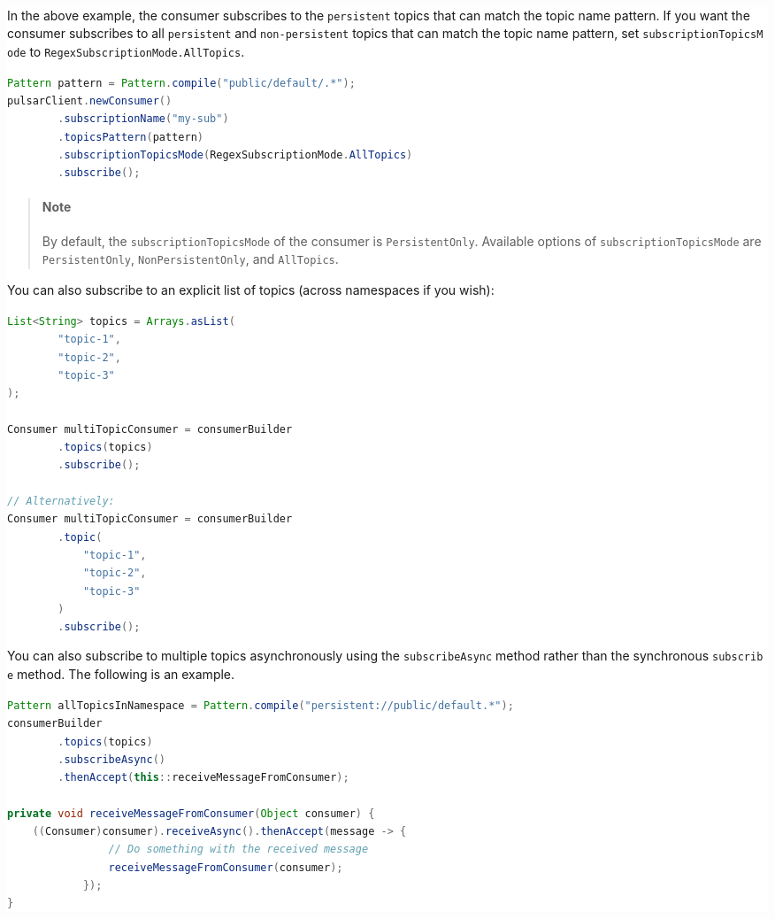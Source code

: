 
In the above example, the consumer subscribes to the `persistent` topics that can match the topic name pattern. If you
want the consumer subscribes to all `persistent` and `non-persistent` topics that can match the topic name pattern,
set `subscriptionTopicsMode` to `RegexSubscriptionMode.AllTopics`.

```java
Pattern pattern = Pattern.compile("public/default/.*");
pulsarClient.newConsumer()
        .subscriptionName("my-sub")
        .topicsPattern(pattern)
        .subscriptionTopicsMode(RegexSubscriptionMode.AllTopics)
        .subscribe();
```

> #### Note
>
> By default, the `subscriptionTopicsMode` of the consumer is `PersistentOnly`. Available options
> of `subscriptionTopicsMode` are `PersistentOnly`, `NonPersistentOnly`, and `AllTopics`.

You can also subscribe to an explicit list of topics (across namespaces if you wish):

```java
List<String> topics = Arrays.asList(
        "topic-1",
        "topic-2",
        "topic-3"
);

Consumer multiTopicConsumer = consumerBuilder
        .topics(topics)
        .subscribe();

// Alternatively:
Consumer multiTopicConsumer = consumerBuilder
        .topic(
            "topic-1",
            "topic-2",
            "topic-3"
        )
        .subscribe();
```

You can also subscribe to multiple topics asynchronously using the `subscribeAsync` method rather than the
synchronous `subscribe` method. The following is an example.

```java
Pattern allTopicsInNamespace = Pattern.compile("persistent://public/default.*");
consumerBuilder
        .topics(topics)
        .subscribeAsync()
        .thenAccept(this::receiveMessageFromConsumer);

private void receiveMessageFromConsumer(Object consumer) {
    ((Consumer)consumer).receiveAsync().thenAccept(message -> {
                // Do something with the received message
                receiveMessageFromConsumer(consumer);
            });
}
```
